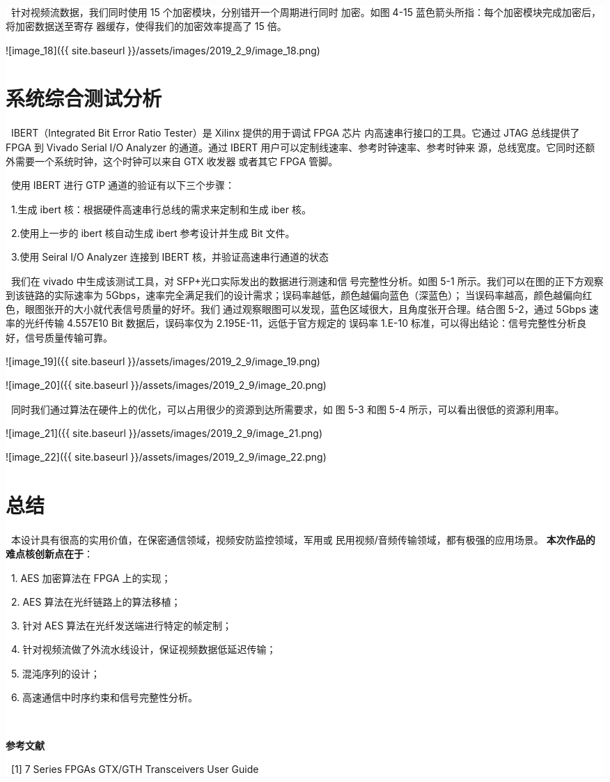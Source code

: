 &nbsp;&nbsp;针对视频流数据，我们同时使用 15 个加密模块，分别错开一个周期进行同时 加密。如图 4-15 蓝色箭头所指：每个加密模块完成加密后，将加密数据送至寄存 器缓存，使得我们的加密效率提高了 15 倍。

![image_18]({{ site.baseurl }}/assets/images/2019_2_9/image_18.png)

# **系统综合测试分析**


&nbsp;&nbsp;IBERT（Integrated Bit Error Ratio Tester）是 Xilinx 提供的用于调试 FPGA 芯片 内高速串行接口的工具。它通过 JTAG 总线提供了 FPGA 到 Vivado Serial I/O Analyzer 的通道。通过 IBERT 用户可以定制线速率、参考时钟速率、参考时钟来 源，总线宽度。它同时还额外需要一个系统时钟，这个时钟可以来自 GTX 收发器 或者其它 FPGA 管脚。 

&nbsp;&nbsp;使用 IBERT 进行 GTP 通道的验证有以下三个步骤： 

&nbsp;&nbsp;1.生成 ibert 核：根据硬件高速串行总线的需求来定制和生成 iber 核。 

&nbsp;&nbsp;2.使用上一步的 ibert 核自动生成 ibert 参考设计并生成 Bit 文件。 

&nbsp;&nbsp;3.使用 Seiral I/O Analyzer 连接到 IBERT 核，并验证高速串行通道的状态 

&nbsp;&nbsp;我们在 vivado 中生成该测试工具，对 SFP+光口实际发出的数据进行测速和信 号完整性分析。如图 5-1 所示。我们可以在图的正下方观察到该链路的实际速率为 5Gbps，速率完全满足我们的设计需求；误码率越低，颜色越偏向蓝色（深蓝色）； 当误码率越高，颜色越偏向红色，眼图张开的大小就代表信号质量的好坏。我们 通过观察眼图可以发现，蓝色区域很大，且角度张开合理。结合图 5-2，通过 5Gbps 速率的光纤传输 4.557E10 Bit 数据后，误码率仅为 2.195E-11，远低于官方规定的 误码率 1.E-10 标准，可以得出结论：信号完整性分析良好，信号质量传输可靠。

![image_19]({{ site.baseurl }}/assets/images/2019_2_9/image_19.png)

![image_20]({{ site.baseurl }}/assets/images/2019_2_9/image_20.png)

&nbsp;&nbsp;同时我们通过算法在硬件上的优化，可以占用很少的资源到达所需要求，如 图 5-3 和图 5-4 所示，可以看出很低的资源利用率。

![image_21]({{ site.baseurl }}/assets/images/2019_2_9/image_21.png)

![image_22]({{ site.baseurl }}/assets/images/2019_2_9/image_22.png)

# **总结**

&nbsp;&nbsp;本设计具有很高的实用价值，在保密通信领域，视频安防监控领域，军用或 民用视频/音频传输领域，都有极强的应用场景。 **本次作品的难点核创新点在于**： 

&nbsp;&nbsp;1. AES 加密算法在 FPGA 上的实现； 

&nbsp;&nbsp;2. AES 算法在光纤链路上的算法移植； 

&nbsp;&nbsp;3. 针对 AES 算法在光纤发送端进行特定的帧定制； 

&nbsp;&nbsp;4. 针对视频流做了外流水线设计，保证视频数据低延迟传输； 

&nbsp;&nbsp;5. 混沌序列的设计； 

&nbsp;&nbsp;6. 高速通信中时序约束和信号完整性分析。

&nbsp;

**参考文献**

&nbsp;&nbsp;[1] 7 Series FPGAs GTX/GTH Transceivers User Guide 
